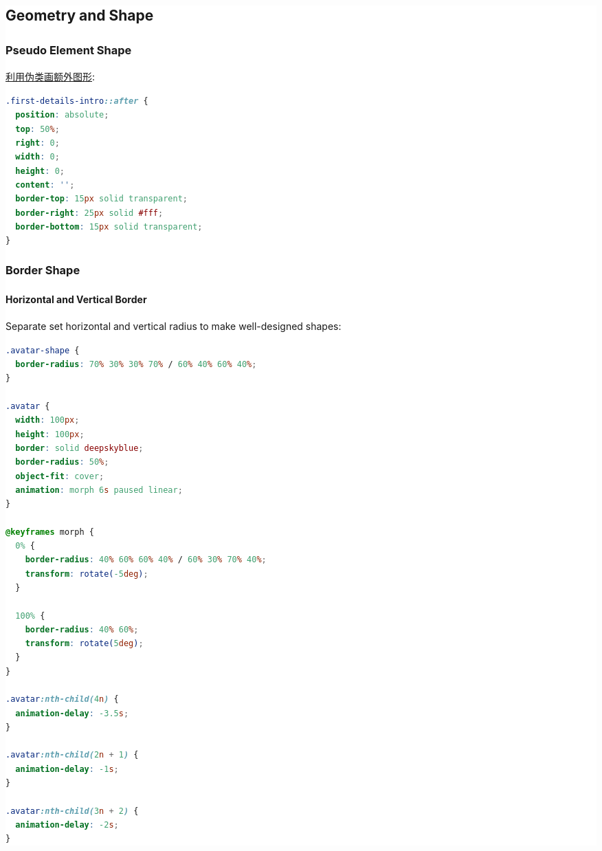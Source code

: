 ## Geometry and Shape

### Pseudo Element Shape

[利用伪类画额外图形](https://css-tricks.com/examples/ShapesOfCSS):

```css
.first-details-intro::after {
  position: absolute;
  top: 50%;
  right: 0;
  width: 0;
  height: 0;
  content: '';
  border-top: 15px solid transparent;
  border-right: 25px solid #fff;
  border-bottom: 15px solid transparent;
}
```

### Border Shape

#### Horizontal and Vertical Border

Separate set horizontal and vertical radius to make well-designed shapes:

```css
.avatar-shape {
  border-radius: 70% 30% 30% 70% / 60% 40% 60% 40%;
}

.avatar {
  width: 100px;
  height: 100px;
  border: solid deepskyblue;
  border-radius: 50%;
  object-fit: cover;
  animation: morph 6s paused linear;
}

@keyframes morph {
  0% {
    border-radius: 40% 60% 60% 40% / 60% 30% 70% 40%;
    transform: rotate(-5deg);
  }

  100% {
    border-radius: 40% 60%;
    transform: rotate(5deg);
  }
}

.avatar:nth-child(4n) {
  animation-delay: -3.5s;
}

.avatar:nth-child(2n + 1) {
  animation-delay: -1s;
}

.avatar:nth-child(3n + 2) {
  animation-delay: -2s;
}

```